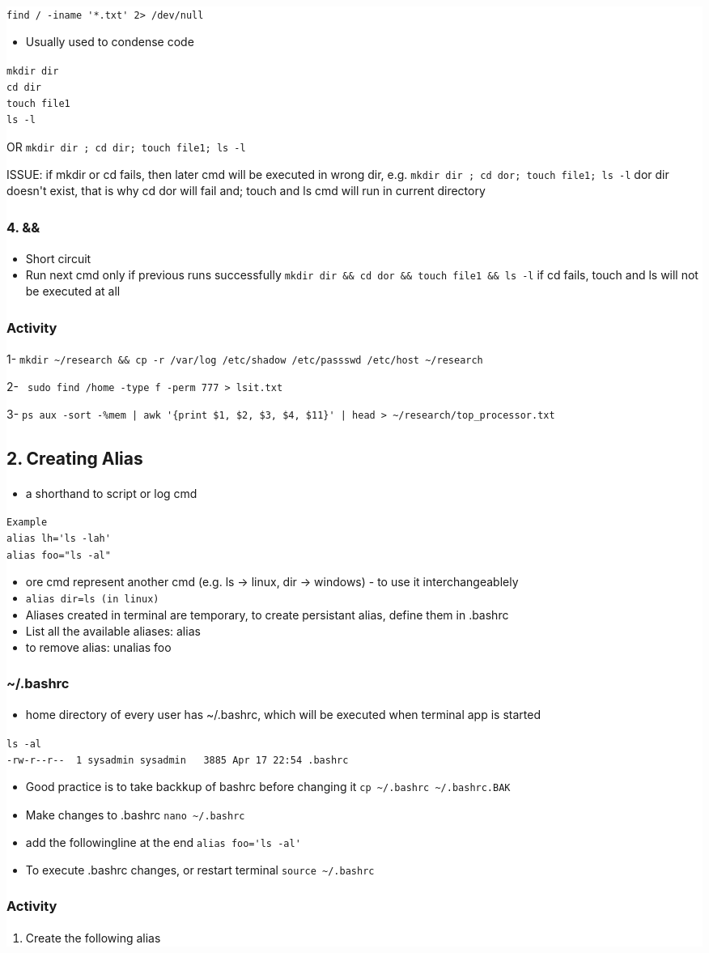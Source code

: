 ```find / -iname '*.txt' 2> /dev/null ```
- Usually used to condense code
```
mkdir dir
cd dir
touch file1
ls -l
```
OR
``` mkdir dir ; cd dir; touch file1; ls -l ```

ISSUE: if mkdir or cd fails, then later cmd will be executed in wrong dir, e.g.
``` mkdir dir ; cd dor; touch file1; ls -l ```
dor dir doesn't exist, that is why cd dor will fail and; touch and ls cmd will run in current directory

### 4. &&
- Short circuit
- Run next cmd only if previous runs successfully
``` mkdir dir && cd dor && touch file1 && ls -l ```
if cd fails, touch and ls will not be executed at all

### Activity
1- 
``` mkdir ~/research && cp -r /var/log /etc/shadow /etc/passswd /etc/host ~/research ```

2- 
``` sudo find /home -type f -perm 777 > lsit.txt```

3- 
``` ps aux -sort -%mem | awk '{print $1, $2, $3, $4, $11}' | head > ~/research/top_processor.txt ```

## 2. Creating Alias
- a shorthand to script or log cmd
```
Example
alias lh='ls -lah'
alias foo="ls -al"
```
- ore cmd represent another cmd (e.g. ls -> linux, dir -> windows) - to use it interchangeablely 
- ```alias dir=ls (in linux)```
- Aliases created in terminal are temporary, to create persistant alias, define them in .bashrc
- List all the available aliases: alias
- to remove alias: unalias foo

### ~/.bashrc 
- home directory of every user has ~/.bashrc, which will be executed when terminal app is started 
``` 
ls -al 
-rw-r--r--  1 sysadmin sysadmin   3885 Apr 17 22:54 .bashrc
```

- Good practice is to take backkup of bashrc before changing it
``` cp ~/.bashrc ~/.bashrc.BAK ```

- Make changes to .bashrc
``` nano ~/.bashrc ```

- add the followingline at the end
```alias foo='ls -al' ```

- To execute .bashrc changes, or restart terminal
``` source ~/.bashrc ```

### Activity
1. Create the following alias
``` 